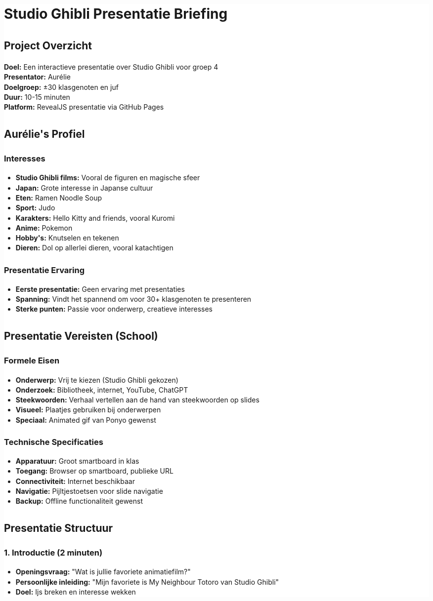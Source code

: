 # Studio Ghibli Presentatie Briefing

## Project Overzicht

**Doel:** Een interactieve presentatie over Studio Ghibli voor groep 4  
**Presentator:** Aurélie  
**Doelgroep:** ±30 klasgenoten en juf  
**Duur:** 10-15 minuten  
**Platform:** RevealJS presentatie via GitHub Pages  

## Aurélie's Profiel

### Interesses
- **Studio Ghibli films:** Vooral de figuren en magische sfeer
- **Japan:** Grote interesse in Japanse cultuur
- **Eten:** Ramen Noodle Soup
- **Sport:** Judo
- **Karakters:** Hello Kitty and friends, vooral Kuromi
- **Anime:** Pokemon
- **Hobby's:** Knutselen en tekenen
- **Dieren:** Dol op allerlei dieren, vooral katachtigen

### Presentatie Ervaring
- **Eerste presentatie:** Geen ervaring met presentaties
- **Spanning:** Vindt het spannend om voor 30+ klasgenoten te presenteren
- **Sterke punten:** Passie voor onderwerp, creatieve interesses

## Presentatie Vereisten (School)

### Formele Eisen
- **Onderwerp:** Vrij te kiezen (Studio Ghibli gekozen)
- **Onderzoek:** Bibliotheek, internet, YouTube, ChatGPT
- **Steekwoorden:** Verhaal vertellen aan de hand van steekwoorden op slides
- **Visueel:** Plaatjes gebruiken bij onderwerpen
- **Speciaal:** Animated gif van Ponyo gewenst

### Technische Specificaties
- **Apparatuur:** Groot smartboard in klas
- **Toegang:** Browser op smartboard, publieke URL
- **Connectiviteit:** Internet beschikbaar
- **Navigatie:** Pijltjestoetsen voor slide navigatie
- **Backup:** Offline functionaliteit gewenst

## Presentatie Structuur

### 1. Introductie (2 minuten)
- **Openingsvraag:** "Wat is jullie favoriete animatiefilm?"
- **Persoonlijke inleiding:** "Mijn favoriete is My Neighbour Totoro van Studio Ghibli"
- **Doel:** Ijs breken en interesse wekken
